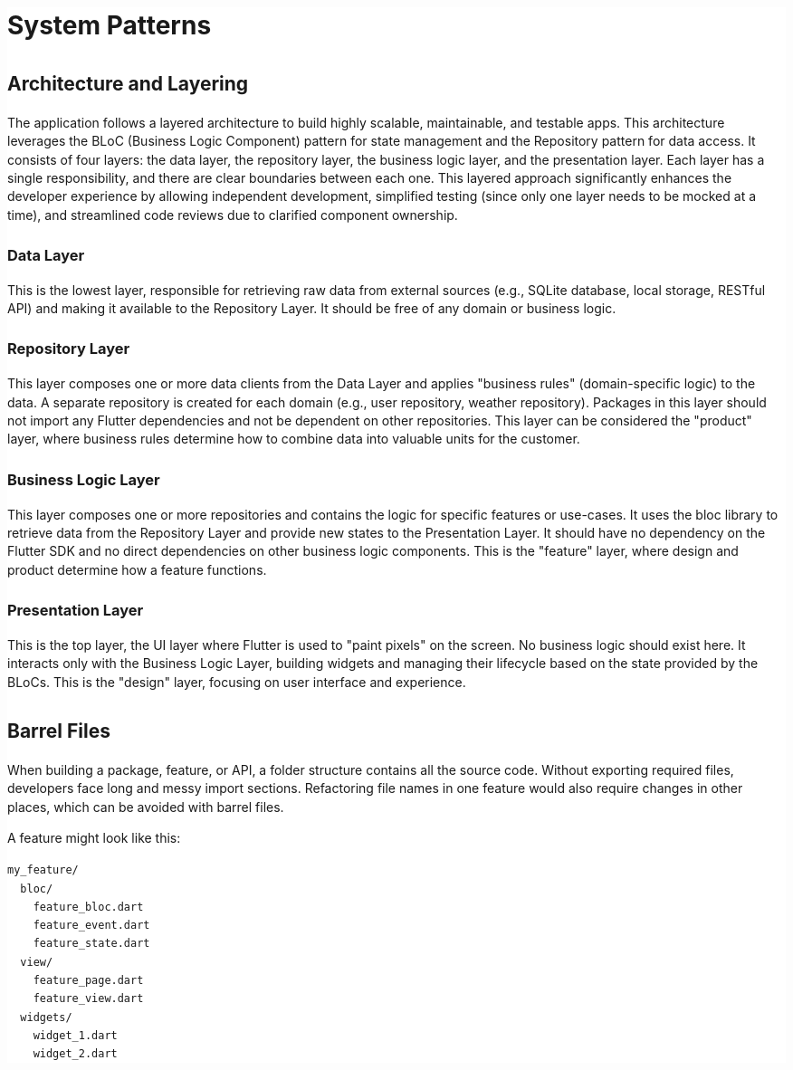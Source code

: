 # System Patterns

## Architecture and Layering

The application follows a layered architecture to build highly scalable, maintainable, and testable apps. This architecture leverages the BLoC (Business Logic Component) pattern for state management and the Repository pattern for data access. It consists of four layers: the data layer, the repository layer, the business logic layer, and the presentation layer. Each layer has a single responsibility, and there are clear boundaries between each one. This layered approach significantly enhances the developer experience by allowing independent development, simplified testing (since only one layer needs to be mocked at a time), and streamlined code reviews due to clarified component ownership.

### Data Layer

This is the lowest layer, responsible for retrieving raw data from external sources (e.g., SQLite database, local storage, RESTful API) and making it available to the Repository Layer. It should be free of any domain or business logic.

### Repository Layer

This layer composes one or more data clients from the Data Layer and applies "business rules" (domain-specific logic) to the data. A separate repository is created for each domain (e.g., user repository, weather repository).  Packages in this layer should not import any Flutter dependencies and not be dependent on other repositories. This layer can be considered the "product" layer, where business rules determine how to combine data into valuable units for the customer.

### Business Logic Layer

This layer composes one or more repositories and contains the logic for specific features or use-cases. It uses the bloc library to retrieve data from the Repository Layer and provide new states to the Presentation Layer. It should have no dependency on the Flutter SDK and no direct dependencies on other business logic components. This is the "feature" layer, where design and product determine how a feature functions.

### Presentation Layer

This is the top layer, the UI layer where Flutter is used to "paint pixels" on the screen. No business logic should exist here. It interacts only with the Business Logic Layer, building widgets and managing their lifecycle based on the state provided by the BLoCs. This is the "design" layer, focusing on user interface and experience.

## Barrel Files

When building a package, feature, or API, a folder structure contains all the source code. Without exporting required files, developers face long and messy import sections. Refactoring file names in one feature would also require changes in other places, which can be avoided with barrel files.

A feature might look like this:

```
my_feature/
  bloc/
    feature_bloc.dart
    feature_event.dart
    feature_state.dart
  view/
    feature_page.dart
    feature_view.dart
  widgets/
    widget_1.dart
    widget_2.dart
```
